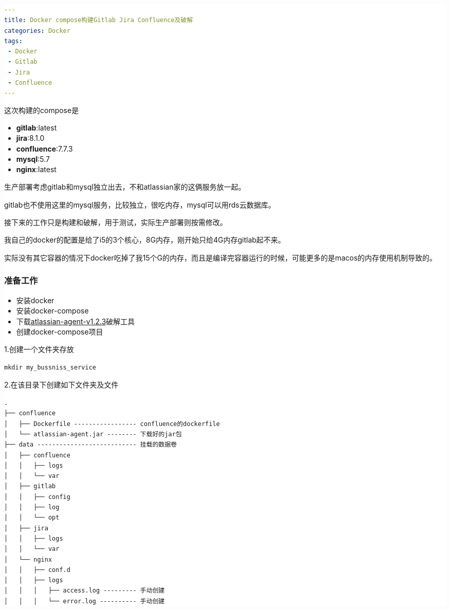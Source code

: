 ```yaml
---
title: Docker compose构建Gitlab Jira Confluence及破解
categories: Docker
tags:
 - Docker
 - Gitlab
 - Jira
 - Confluence
---
```



这次构建的compose是
- **gitlab**:latest
- **jira**:8.1.0
- **confluence**:7.7.3
- **mysql**:5.7
- **nginx**:latest

生产部署考虑gitlab和mysql独立出去，不和atlassian家的这俩服务放一起。

gitlab也不使用这里的mysql服务，比较独立，很吃内存，mysql可以用rds云数据库。

接下来的工作只是构建和破解，用于测试，实际生产部署则按需修改。

我自己的docker的配置是给了i5的3个核心，8G内存，刚开始只给4G内存gitlab起不来。

实际没有其它容器的情况下docker吃掉了我15个G的内存，而且是编译完容器运行的时候，可能更多的是macos的内存使用机制导致的。





### 准备工作

- 安装docker
- 安装docker-compose
- 下载[atlassian-agent-v1.2.3](https://gitee.com/pengzhile/atlassian-agent/attach_files/283102/download)破解工具
- 创建docker-compose项目

1.创建一个文件夹存放

```shell
mkdir my_bussniss_service
```

2.在该目录下创建如下文件夹及文件

```
.
├── confluence
│   ├── Dockerfile ----------------- confluence的dockerfile
│   └── atlassian-agent.jar -------- 下载好的jar包
├── data --------------------------- 挂载的数据卷
│   ├── confluence
│   │   ├── logs
│   │   └── var
│   ├── gitlab
│   │   ├── config
│   │   ├── log
│   │   └── opt
│   ├── jira
│   │   ├── logs
│   │   └── var
│   └── nginx
│   │   ├── conf.d
│   │   ├── logs
│   │   │   ├── access.log --------- 手动创建
│   │   │   └── error.log ---------- 手动创建
```